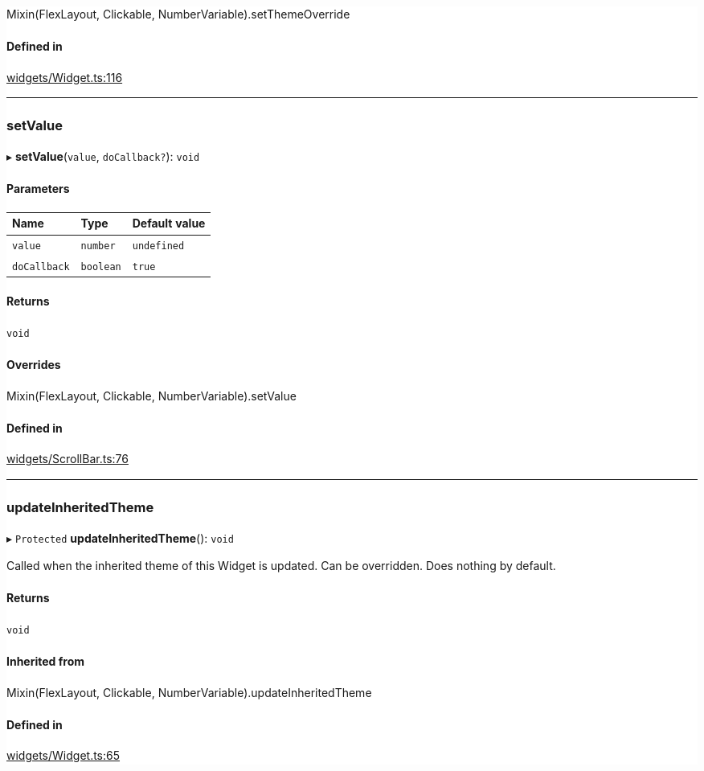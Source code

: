 Mixin(FlexLayout, Clickable, NumberVariable).setThemeOverride

#### Defined in

[widgets/Widget.ts:116](https://github.com/playkostudios/canvas-ui/blob/fabb89a/src/widgets/Widget.ts#L116)

___

### setValue

▸ **setValue**(`value`, `doCallback?`): `void`

#### Parameters

| Name | Type | Default value |
| :------ | :------ | :------ |
| `value` | `number` | `undefined` |
| `doCallback` | `boolean` | `true` |

#### Returns

`void`

#### Overrides

Mixin(FlexLayout, Clickable, NumberVariable).setValue

#### Defined in

[widgets/ScrollBar.ts:76](https://github.com/playkostudios/canvas-ui/blob/fabb89a/src/widgets/ScrollBar.ts#L76)

___

### updateInheritedTheme

▸ `Protected` **updateInheritedTheme**(): `void`

Called when the inherited theme of this Widget is updated. Can be
overridden. Does nothing by default.

#### Returns

`void`

#### Inherited from

Mixin(FlexLayout, Clickable, NumberVariable).updateInheritedTheme

#### Defined in

[widgets/Widget.ts:65](https://github.com/playkostudios/canvas-ui/blob/fabb89a/src/widgets/Widget.ts#L65)
